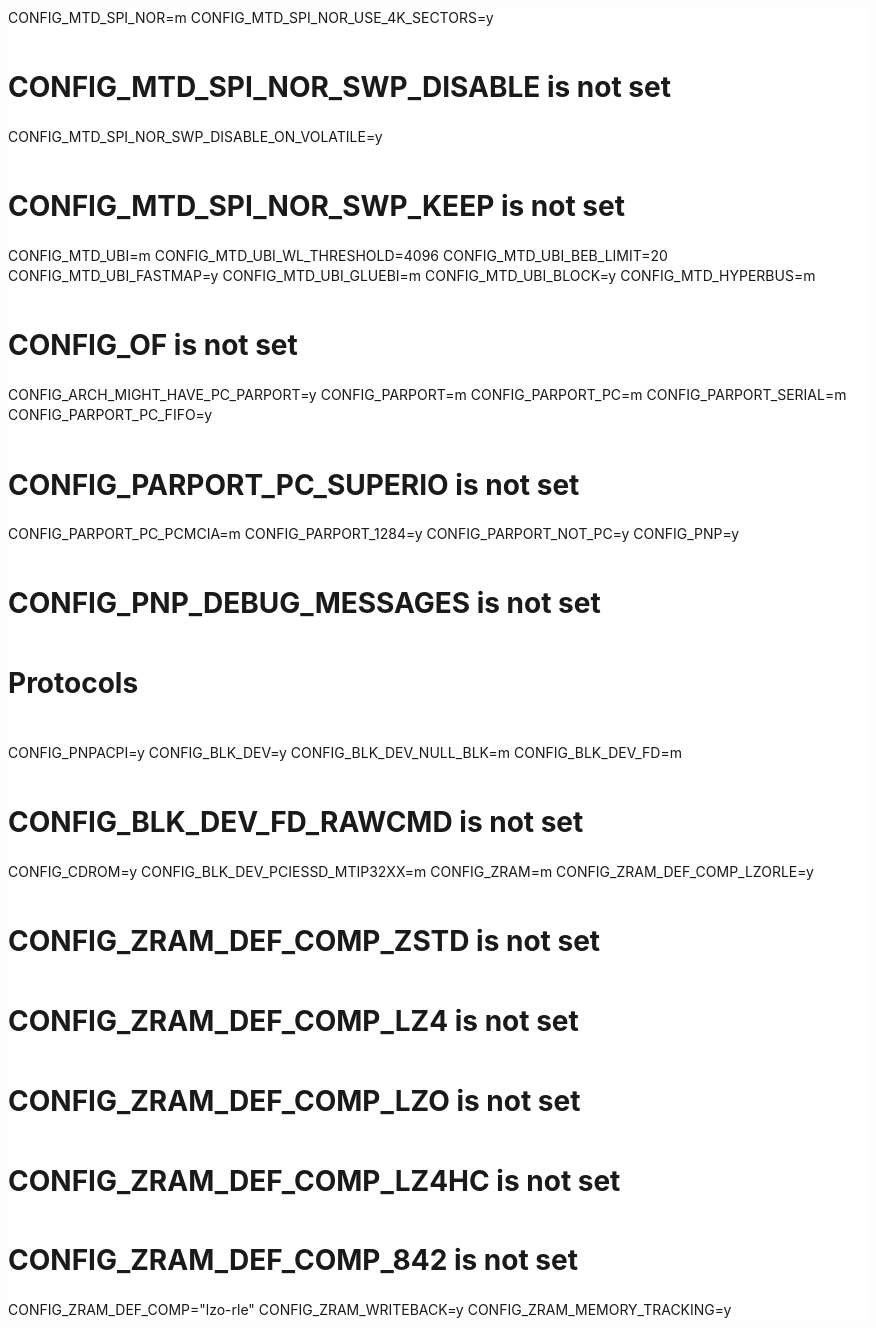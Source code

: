 CONFIG_MTD_SPI_NOR=m
CONFIG_MTD_SPI_NOR_USE_4K_SECTORS=y
# CONFIG_MTD_SPI_NOR_SWP_DISABLE is not set
CONFIG_MTD_SPI_NOR_SWP_DISABLE_ON_VOLATILE=y
# CONFIG_MTD_SPI_NOR_SWP_KEEP is not set
CONFIG_MTD_UBI=m
CONFIG_MTD_UBI_WL_THRESHOLD=4096
CONFIG_MTD_UBI_BEB_LIMIT=20
CONFIG_MTD_UBI_FASTMAP=y
CONFIG_MTD_UBI_GLUEBI=m
CONFIG_MTD_UBI_BLOCK=y
CONFIG_MTD_HYPERBUS=m
# CONFIG_OF is not set
CONFIG_ARCH_MIGHT_HAVE_PC_PARPORT=y
CONFIG_PARPORT=m
CONFIG_PARPORT_PC=m
CONFIG_PARPORT_SERIAL=m
CONFIG_PARPORT_PC_FIFO=y
# CONFIG_PARPORT_PC_SUPERIO is not set
CONFIG_PARPORT_PC_PCMCIA=m
CONFIG_PARPORT_1284=y
CONFIG_PARPORT_NOT_PC=y
CONFIG_PNP=y
# CONFIG_PNP_DEBUG_MESSAGES is not set

#
# Protocols
#
CONFIG_PNPACPI=y
CONFIG_BLK_DEV=y
CONFIG_BLK_DEV_NULL_BLK=m
CONFIG_BLK_DEV_FD=m
# CONFIG_BLK_DEV_FD_RAWCMD is not set
CONFIG_CDROM=y
CONFIG_BLK_DEV_PCIESSD_MTIP32XX=m
CONFIG_ZRAM=m
CONFIG_ZRAM_DEF_COMP_LZORLE=y
# CONFIG_ZRAM_DEF_COMP_ZSTD is not set
# CONFIG_ZRAM_DEF_COMP_LZ4 is not set
# CONFIG_ZRAM_DEF_COMP_LZO is not set
# CONFIG_ZRAM_DEF_COMP_LZ4HC is not set
# CONFIG_ZRAM_DEF_COMP_842 is not set
CONFIG_ZRAM_DEF_COMP="lzo-rle"
CONFIG_ZRAM_WRITEBACK=y
CONFIG_ZRAM_MEMORY_TRACKING=y